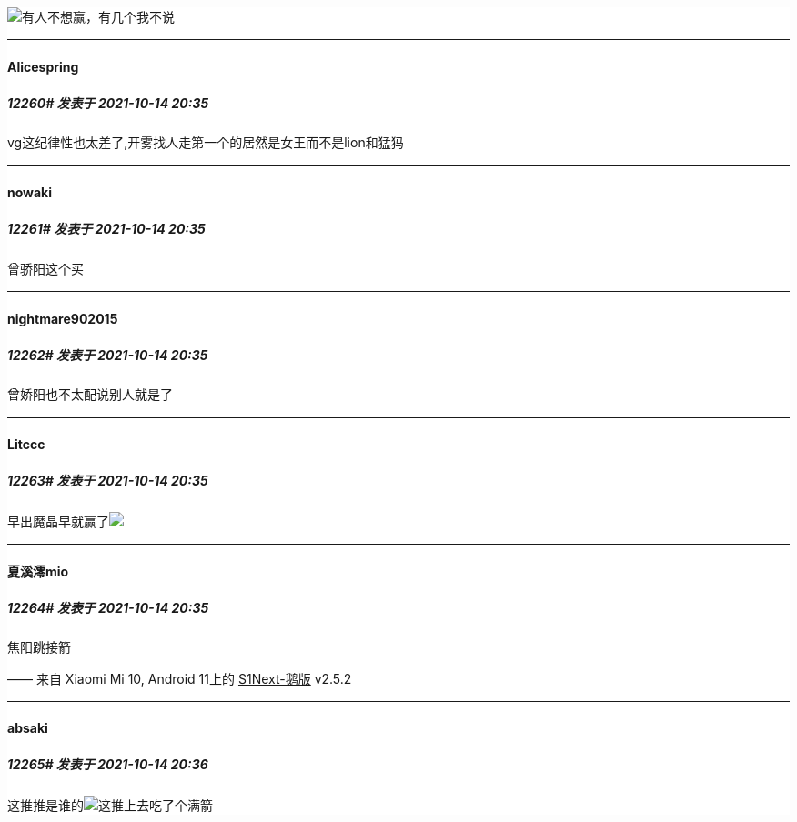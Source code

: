 <img src="https://static.saraba1st.com/image/smiley/face2017/067.png" referrerpolicy="no-referrer">有人不想赢，有几个我不说


*****

####  Alicespring  
##### 12260#       发表于 2021-10-14 20:35


vg这纪律性也太差了,开雾找人走第一个的居然是女王而不是lion和猛犸


*****

####  nowaki  
##### 12261#       发表于 2021-10-14 20:35


曾骄阳这个买


*****

####  nightmare902015  
##### 12262#       发表于 2021-10-14 20:35


曾娇阳也不太配说别人就是了


*****

####  Litccc  
##### 12263#       发表于 2021-10-14 20:35


早出魔晶早就赢了<img src="https://static.saraba1st.com/image/smiley/face2017/220.png" referrerpolicy="no-referrer">


*****

####  夏溪澪mio  
##### 12264#       发表于 2021-10-14 20:35


焦阳跳接箭

—— 来自 Xiaomi Mi 10, Android 11上的 [S1Next-鹅版](https://github.com/ykrank/S1-Next/releases) v2.5.2


*****

####  absaki  
##### 12265#       发表于 2021-10-14 20:36


这推推是谁的<img src="https://static.saraba1st.com/image/smiley/face2017/003.png" referrerpolicy="no-referrer">这推上去吃了个满箭
